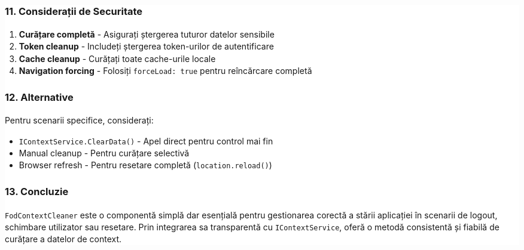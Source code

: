 ### 11. Considerații de Securitate

1. **Curățare completă** - Asigurați ștergerea tuturor datelor sensibile
2. **Token cleanup** - Includeți ștergerea token-urilor de autentificare
3. **Cache cleanup** - Curățați toate cache-urile locale
4. **Navigation forcing** - Folosiți `forceLoad: true` pentru reîncărcare completă

### 12. Alternative

Pentru scenarii specifice, considerați:
- `IContextService.ClearData()` - Apel direct pentru control mai fin
- Manual cleanup - Pentru curățare selectivă
- Browser refresh - Pentru resetare completă (`location.reload()`)

### 13. Concluzie

`FodContextCleaner` este o componentă simplă dar esențială pentru gestionarea corectă a stării aplicației în scenarii de logout, schimbare utilizator sau resetare. Prin integrarea sa transparentă cu `IContextService`, oferă o metodă consistentă și fiabilă de curățare a datelor de context.